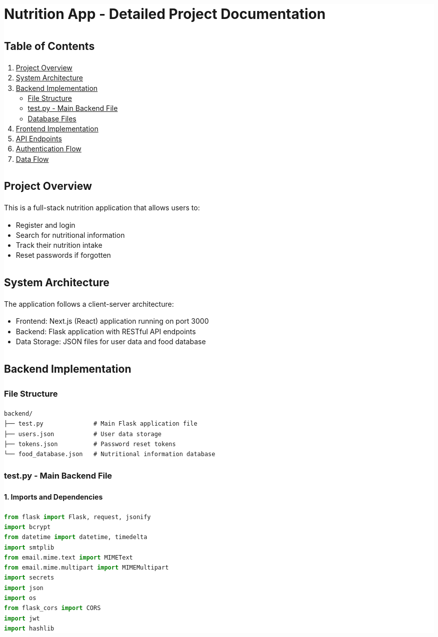 # Nutrition App - Detailed Project Documentation

## Table of Contents
1. [Project Overview](#project-overview)
2. [System Architecture](#system-architecture)
3. [Backend Implementation](#backend-implementation)
   - [File Structure](#file-structure)
   - [test.py - Main Backend File](#testpy-main-backend-file)
   - [Database Files](#database-files)
4. [Frontend Implementation](#frontend-implementation)
5. [API Endpoints](#api-endpoints)
6. [Authentication Flow](#authentication-flow)
7. [Data Flow](#data-flow)

## Project Overview
This is a full-stack nutrition application that allows users to:
- Register and login
- Search for nutritional information
- Track their nutrition intake
- Reset passwords if forgotten

## System Architecture
The application follows a client-server architecture:
- Frontend: Next.js (React) application running on port 3000
- Backend: Flask application with RESTful API endpoints
- Data Storage: JSON files for user data and food database

## Backend Implementation

### File Structure
```
backend/
├── test.py              # Main Flask application file
├── users.json           # User data storage
├── tokens.json          # Password reset tokens
└── food_database.json   # Nutritional information database
```

### test.py - Main Backend File

#### 1. Imports and Dependencies
```python
from flask import Flask, request, jsonify
import bcrypt
from datetime import datetime, timedelta
import smtplib
from email.mime.text import MIMEText
from email.mime.multipart import MIMEMultipart
import secrets
import json
import os
from flask_cors import CORS
import jwt
import hashlib
```
